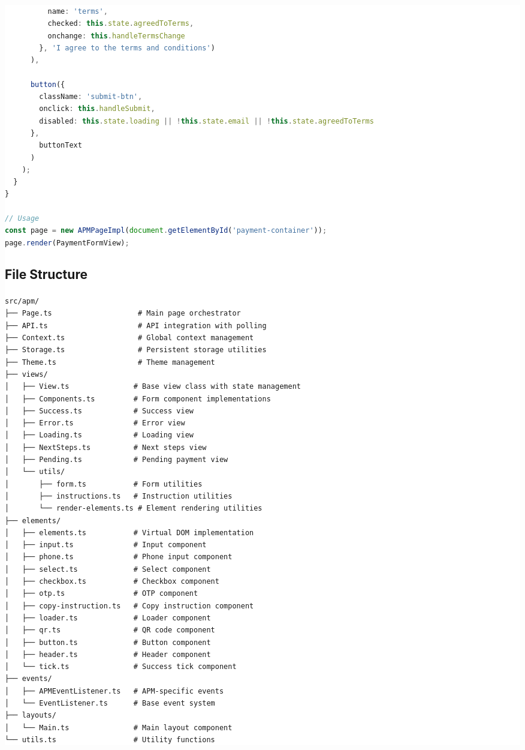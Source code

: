 ```typescript
          name: 'terms',
          checked: this.state.agreedToTerms,
          onchange: this.handleTermsChange
        }, 'I agree to the terms and conditions')
      ),
      
      button({
        className: 'submit-btn',
        onclick: this.handleSubmit,
        disabled: this.state.loading || !this.state.email || !this.state.agreedToTerms
      }, 
        buttonText
      )
    );
  }
}

// Usage
const page = new APMPageImpl(document.getElementById('payment-container'));
page.render(PaymentFormView);
```

## File Structure

```
src/apm/
├── Page.ts                    # Main page orchestrator
├── API.ts                     # API integration with polling
├── Context.ts                 # Global context management
├── Storage.ts                 # Persistent storage utilities
├── Theme.ts                   # Theme management
├── views/
│   ├── View.ts               # Base view class with state management
│   ├── Components.ts         # Form component implementations
│   ├── Success.ts            # Success view
│   ├── Error.ts              # Error view
│   ├── Loading.ts            # Loading view
│   ├── NextSteps.ts          # Next steps view
│   ├── Pending.ts            # Pending payment view
│   └── utils/
│       ├── form.ts           # Form utilities
│       ├── instructions.ts   # Instruction utilities
│       └── render-elements.ts # Element rendering utilities
├── elements/
│   ├── elements.ts           # Virtual DOM implementation
│   ├── input.ts              # Input component
│   ├── phone.ts              # Phone input component
│   ├── select.ts             # Select component
│   ├── checkbox.ts           # Checkbox component
│   ├── otp.ts                # OTP component
│   ├── copy-instruction.ts   # Copy instruction component
│   ├── loader.ts             # Loader component
│   ├── qr.ts                 # QR code component
│   ├── button.ts             # Button component
│   ├── header.ts             # Header component
│   └── tick.ts               # Success tick component
├── events/
│   ├── APMEventListener.ts   # APM-specific events
│   └── EventListener.ts      # Base event system
├── layouts/
│   └── Main.ts               # Main layout component
└── utils.ts                  # Utility functions
```
